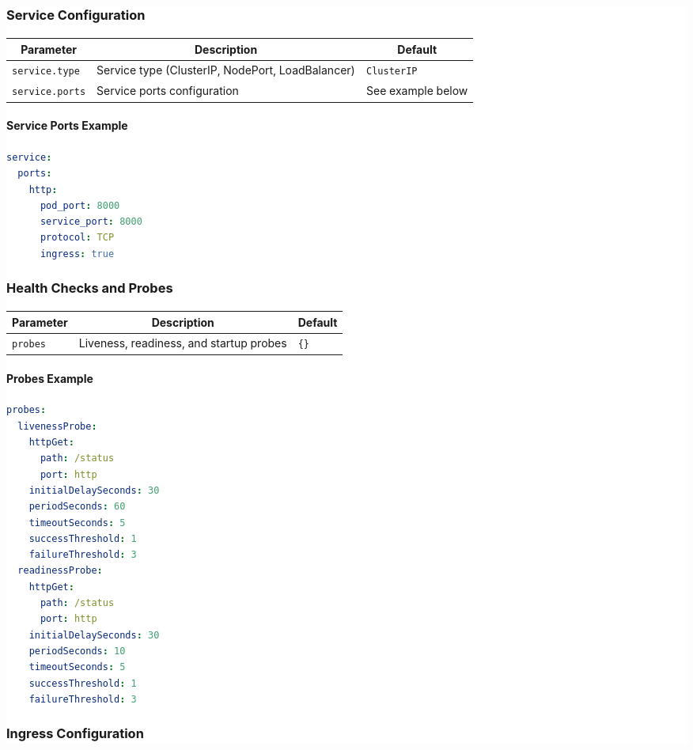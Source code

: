 ### Service Configuration

| Parameter | Description | Default |
|-----------|-------------|---------|
| `service.type` | Service type (ClusterIP, NodePort, LoadBalancer) | `ClusterIP` |
| `service.ports` | Service ports configuration | See example below |

#### Service Ports Example

```yaml
service:
  ports:
    http:
      pod_port: 8000
      service_port: 8000
      protocol: TCP
      ingress: true
```

### Health Checks and Probes

| Parameter | Description | Default |
|-----------|-------------|---------|
| `probes` | Liveness, readiness, and startup probes | `{}` |

#### Probes Example

```yaml
probes:
  livenessProbe:
    httpGet:
      path: /status
      port: http
    initialDelaySeconds: 30
    periodSeconds: 60
    timeoutSeconds: 5
    successThreshold: 1
    failureThreshold: 3
  readinessProbe:
    httpGet:
      path: /status
      port: http
    initialDelaySeconds: 30
    periodSeconds: 10
    timeoutSeconds: 5
    successThreshold: 1
    failureThreshold: 3
```

### Ingress Configuration
